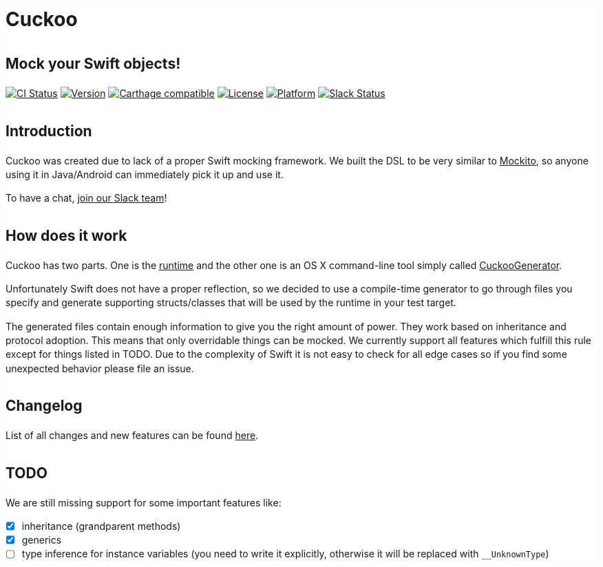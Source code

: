 # Cuckoo
## Mock your Swift objects!

[![CI Status](http://img.shields.io/travis/Brightify/Cuckoo.svg?style=flat)](https://travis-ci.org/Brightify/Cuckoo)
[![Version](https://img.shields.io/cocoapods/v/Cuckoo.svg?style=flat)](http://cocoapods.org/pods/Cuckoo)
[![Carthage compatible](https://img.shields.io/badge/Carthage-compatible-4BC51D.svg?style=flat)](https://github.com/Carthage/Carthage)
[![License](https://img.shields.io/cocoapods/l/Cuckoo.svg?style=flat)](http://cocoapods.org/pods/Cuckoo)
[![Platform](https://img.shields.io/cocoapods/p/Cuckoo.svg?style=flat)](http://cocoapods.org/pods/Cuckoo)
[![Slack Status](http://swiftkit.brightify.org/badge.svg)](http://swiftkit.brightify.org)

## Introduction
Cuckoo was created due to lack of a proper Swift mocking framework. We built the DSL to be very similar to [Mockito](http://mockito.org/), so anyone using it in Java/Android can immediately pick it up and use it.

To have a chat, [join our Slack team](http://swiftkit.brightify.org)!

## How does it work
Cuckoo has two parts. One is the [runtime](https://github.com/Brightify/Cuckoo) and the other one is an OS X command-line tool simply called [CuckooGenerator](https://github.com/SwiftKit/CuckooGenerator).

Unfortunately Swift does not have a proper reflection, so we decided to use a compile-time generator to go through files you specify and generate supporting structs/classes that will be used by the runtime in your test target.

The generated files contain enough information to give you the right amount of power. They work based on inheritance and protocol adoption. This means that only overridable things can be mocked. We currently support all features which fulfill this rule except for things listed in TODO. Due to the complexity of Swift it is not easy to check for all edge cases so if you find some unexpected behavior please file an issue.

## Changelog
List of all changes and new features can be found [here](CHANGELOG.md).

## TODO
We are still missing support for some important features like:  

- [x] inheritance (grandparent methods)
- [x] generics
- [ ] type inference for instance variables (you need to write it explicitly, otherwise it will be replaced with `__UnknownType`)  

